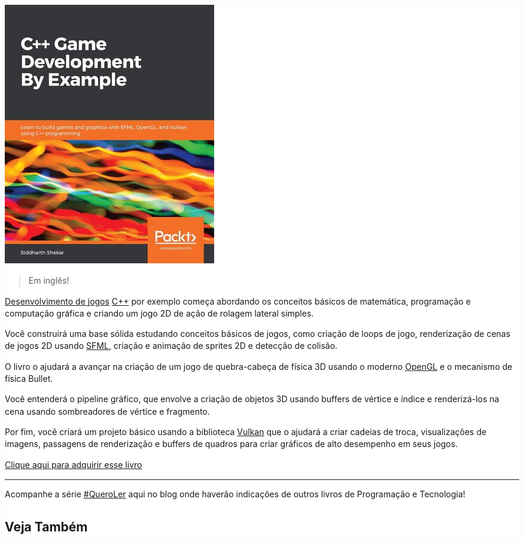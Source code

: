 ![20](/assets/img/gamedev/livros-gamedev/20.jpg) 
> Em inglês!

[Desenvolvimento de jogos](https://terminalroot.com.br/tags#gamedev) [C++](https://terminalroot.com.br/tags#cpp) por exemplo começa abordando os conceitos básicos de matemática, programação e computação gráfica e criando um jogo 2D de ação de rolagem lateral simples. 

Você construirá uma base sólida estudando conceitos básicos de jogos, como criação de loops de jogo, renderização de cenas de jogos 2D usando [SFML](https://terminalroot.com.br/tags#sfml), criação e animação de sprites 2D e detecção de colisão. 

O livro o ajudará a avançar na criação de um jogo de quebra-cabeça de física 3D usando o moderno [OpenGL](https://terminalroot.com.br/tags#opengl) e o mecanismo de física Bullet. 

Você entenderá o pipeline gráfico, que envolve a criação de objetos 3D usando buffers de vértice e índice e renderizá-los na cena usando sombreadores de vértice e fragmento. 

Por fim, você criará um projeto básico usando a biblioteca [Vulkan](https://terminalroot.com.br/tags#vulkan) que o ajudará a criar cadeias de troca, visualizações de imagens, passagens de renderização e buffers de quadros para criar gráficos de alto desempenho em seus jogos.

<a class="btn btn-success btn-lg" href="https://www.amazon.com.br/Game-Development-Example-graphics-programming-ebook/dp/B07RG9H8CR/?&_encoding=UTF8&tag=marcoscpp-20&linkCode=ur2&linkId=ea8c8339f09df220f86b1108970bb67a&camp=1789&creative=9325">Clique aqui para adquirir esse livro</a>

---

Acompanhe a série [#QueroLer](https://terminalroot.com.br/tags#livros) aqui no blog onde haverão indicações de outros livros de Programação e Tecnologia!

## Veja Também
